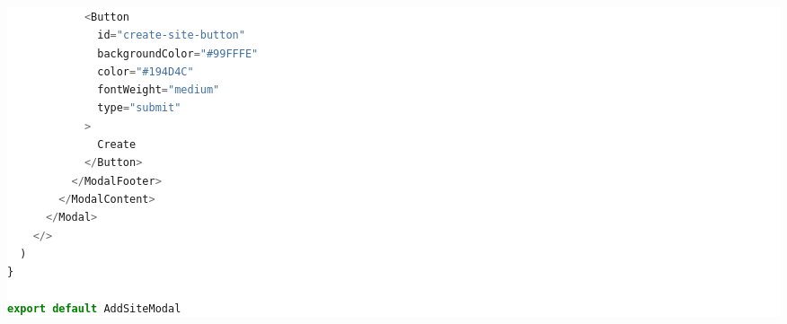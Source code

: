 ```js
            <Button
              id="create-site-button"
              backgroundColor="#99FFFE"
              color="#194D4C"
              fontWeight="medium"
              type="submit"
            >
              Create
            </Button>
          </ModalFooter>
        </ModalContent>
      </Modal>
    </>
  )
}

export default AddSiteModal
```
